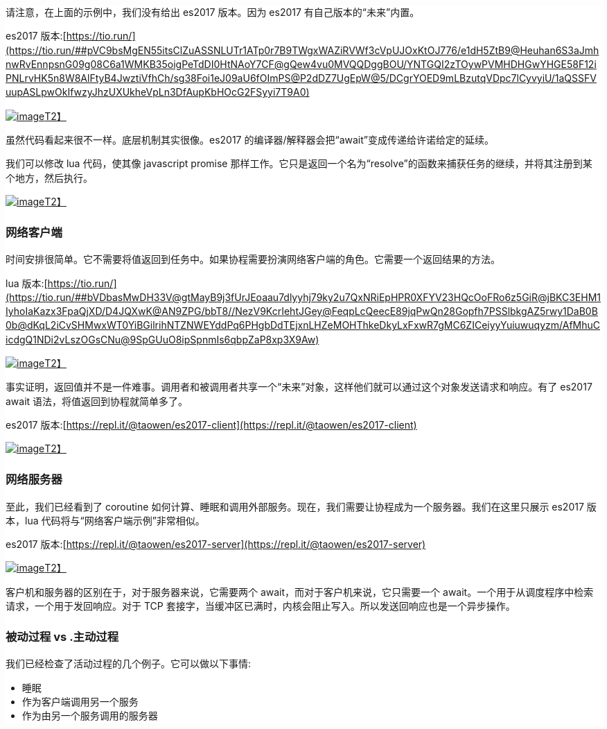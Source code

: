 请注意，在上面的示例中，我们没有给出 es2017 版本。因为 es2017 有自己版本的“未来”内置。

es2017 版本:[https://tio.run/](https://tio.run/##pVC9bsMgEN55itsClZuASSNLUTr1ATp0r7B9TWgxWAZiRVWf3cVpUJOxKtOJ776/e1dH5ZtB9@Heuhan6S3aJmhnwRvEnnpsnG09g08C6a1WMKB35oigPeTdDI0HtNAoY7CF@gQew4vu0MVQQDggBOU/YNTGQI2zTOywPVMHDHGwYHGE58F12iPNLrvHK5n8W8AlFtyB4JwztiVfhCh/sg38Foi1eJ09aU6fOImPS@P2dDZ7UgEpW@5/DCgrYOED9mLBzutqVDpc7lCyvyiU/1aQSSFVuupASLpwOkIfwzyJhzUXUkheVpLn3DfAupKbHOcG2FSyyi7T9A0)

[![image](../Images/93067e1422c5973e1c9f8529f36f06a1.png)T2】](https://res.cloudinary.com/practicaldev/image/fetch/s--UqqmyswX--/c_limit%2Cf_auto%2Cfl_progressive%2Cq_auto%2Cw_880/https://user-images.githubusercontent.com/40541/47488534-29df2d80-d877-11e8-9e2d-6206468f1794.png)

虽然代码看起来很不一样。底层机制其实很像。es2017 的编译器/解释器会把“await”变成传递给许诺给定的延续。

我们可以修改 lua 代码，使其像 javascript promise 那样工作。它只是返回一个名为“resolve”的函数来捕获任务的继续，并将其注册到某个地方，然后执行。

[![image](../Images/d8d16a84fe993868c4338a8854974633.png)T2】](https://res.cloudinary.com/practicaldev/image/fetch/s--uLX0NAJj--/c_limit%2Cf_auto%2Cfl_progressive%2Cq_auto%2Cw_880/https://user-images.githubusercontent.com/40541/47488621-51ce9100-d877-11e8-86d5-fb58e0415cfd.png)

### [](#network-client)网络客户端

时间安排很简单。它不需要将值返回到任务中。如果协程需要扮演网络客户端的角色。它需要一个返回结果的方法。

lua 版本:[https://tio.run/](https://tio.run/##bVDbasMwDH33V@gtMayB9j3fUrJEoaau7dlyyhj79ky2u7QxNRiEpHPR0XFYV23HQcOoFRo6z5GiR@jBKC3EHM1IyhoIaKazx3FpaQjXD/D4JQXwK@AN9ZPG/bbT8//NezV9KcrIehtJGey@FeqpLcQeecE89jqPwQn28Gopfh7PSSlbkgAZ5rwy1DaB0B0b@dKqL2iCvSHMwxWT0YiBGilrihNTZNWEYddPq6PHgbDdTEjxnLHZeMOHThkeDkyLxFxwR7gMC6ZICeiyyYuiuwuqyzm/AfMhuCicdgQ1NDi2vLszOGsCNu@9SpGUuO8ipSpnmIs6qbpZaP8xp3X9Aw)

[![image](../Images/97827cfb476bba6b7317939c768f9daf.png)T2】](https://res.cloudinary.com/practicaldev/image/fetch/s--HzaShwCl--/c_limit%2Cf_auto%2Cfl_progressive%2Cq_auto%2Cw_880/https://user-images.githubusercontent.com/40541/47488934-f6e96980-d877-11e8-845e-5d4e409ddcbb.png)

事实证明，返回值并不是一件难事。调用者和被调用者共享一个“未来”对象，这样他们就可以通过这个对象发送请求和响应。有了 es2017 await 语法，将值返回到协程就简单多了。

es2017 版本:[https://repl.it/@taowen/es2017-client](https://repl.it/@taowen/es2017-client)

[![image](../Images/6d44dcec84e4223b5686d79e630e52ad.png)T2】](https://res.cloudinary.com/practicaldev/image/fetch/s--Ah66vcfm--/c_limit%2Cf_auto%2Cfl_progressive%2Cq_auto%2Cw_880/https://user-images.githubusercontent.com/40541/47498718-ab8f8500-d890-11e8-9229-fd8ed3a07d02.png)

### [](#network-server)网络服务器

至此，我们已经看到了 coroutine 如何计算、睡眠和调用外部服务。现在，我们需要让协程成为一个服务器。我们在这里只展示 es2017 版本，lua 代码将与“网络客户端示例”非常相似。

es2017 版本:[https://repl.it/@taowen/es2017-server](https://repl.it/@taowen/es2017-server)

[![image](../Images/a21c4d7e0b38c9c910cab14cf67f18a7.png)T2】](https://res.cloudinary.com/practicaldev/image/fetch/s--TfCur9iA--/c_limit%2Cf_auto%2Cfl_progressive%2Cq_auto%2Cw_880/https://user-images.githubusercontent.com/40541/47498748-bc3ffb00-d890-11e8-9a91-f8d473a1bc56.png)

客户机和服务器的区别在于，对于服务器来说，它需要两个 await，而对于客户机来说，它只需要一个 await。一个用于从调度程序中检索请求，一个用于发回响应。对于 TCP 套接字，当缓冲区已满时，内核会阻止写入。所以发送回响应也是一个异步操作。

### [](#passive-process-vs-active-process)被动过程 vs .主动过程

我们已经检查了活动过程的几个例子。它可以做以下事情:

*   睡眠
*   作为客户端调用另一个服务
*   作为由另一个服务调用的服务器
